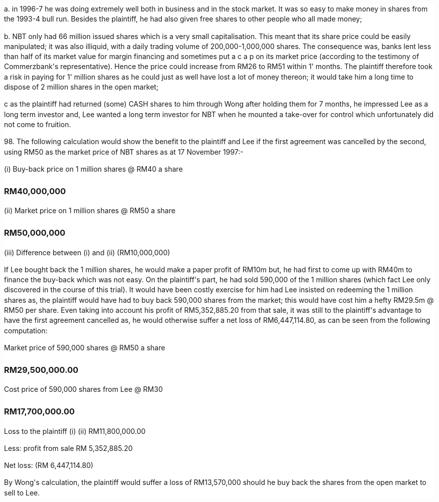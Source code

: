  a. in 1996-7 he was doing extremely well both in business and in the stock market. It was so easy to make money in shares from the 1993-4 bull run. Besides the plaintiff, he had also given free shares to other people who all made money; 

 b. NBT only had 66 million issued shares which is a very small capitalisation. This meant that its share price could be easily manipulated; it was also illiquid, with a daily trading volume of 200,000-1,000,000 shares. The consequence was, banks lent less than half of its market value for margin financing and sometimes put a c a p on its market price (according to the testimony of Commerzbank's representative). Hence the price could increase from RM26 to RM51 within 1' months. The plaintiff therefore took a risk in paying for 1' million shares as he could just as well have lost a lot of money thereon; it would take him a long time to dispose of 2 million shares in the open market; 

 c as the plaintiff had returned (some) CASH shares to him through Wong after holding them for 7 months, he impressed Lee as a long term investor and, Lee wanted a long term investor for NBT when he mounted a take-over for control which unfortunately did not come to fruition. 

98\. The following calculation would show the benefit to the plaintiff and Lee if the first agreement was cancelled by the second, using RM50 as the market price of NBT shares as at 17 November 1997:- 

 (i) Buy-back price on 1 million shares @ RM40 a share 

### RM40,000,000 

 (ii) Market price on 1 million shares @ RM50 a share 

### RM50,000,000 

 (iii) Difference between (i) and (ii) (RM10,000,000) 

If Lee bought back the 1 million shares, he would make a paper profit of RM10m but, he had first to come up with RM40m to finance the buy-back which was not easy. On the plaintiff's part, he had sold 590,000 of the 1 million shares (which fact Lee only discovered in the course of this trial). It would have been costly exercise for him had Lee insisted on redeeming the 1 million shares as, the plaintiff would have had to buy back 590,000 shares from the market; this would have cost him a hefty RM29.5m @ RM50 per share. Even taking into account his profit of RM5,352,885.20 from that sale, it was still to the plaintiff's advantage to have the first agreement cancelled as, he would otherwise suffer a net loss of RM6,447,114.80, as can be seen from the following computation:


 Market price of 590,000 shares @ RM50 a share 

### RM29,500,000.00 

 Cost price of 590,000 shares from Lee @ RM30 

### RM17,700,000.00 

 Loss to the plaintiff (i) (ii) RM11,800,000.00 

 Less: profit from sale RM 5,352,885.20 

 Net loss: (RM 6,447,114.80) 

By Wong's calculation, the plaintiff would suffer a loss of RM13,570,000 should he buy back the shares from the open market to sell to Lee. 
